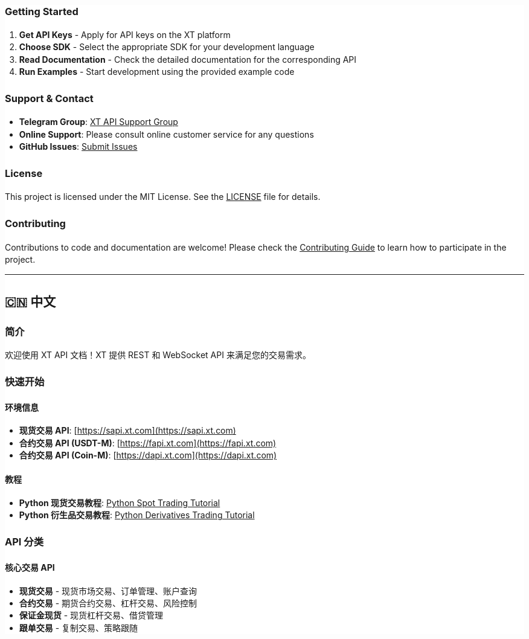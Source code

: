### Getting Started

1. **Get API Keys** - Apply for API keys on the XT platform
2. **Choose SDK** - Select the appropriate SDK for your development language
3. **Read Documentation** - Check the detailed documentation for the corresponding API
4. **Run Examples** - Start development using the provided example code

### Support & Contact

- **Telegram Group**: [XT API Support Group](https://t.me/XT_api)
- **Online Support**: Please consult online customer service for any questions
- **GitHub Issues**: [Submit Issues](https://github.com/XtApis/api/issues)

### License

This project is licensed under the MIT License. See the [LICENSE](./LICENSE) file for details.

### Contributing

Contributions to code and documentation are welcome! Please check the [Contributing Guide](./CONTRIBUTING.md) to learn how to participate in the project.

---

## 🇨🇳 中文

### 简介

欢迎使用 XT API 文档！XT 提供 REST 和 WebSocket API 来满足您的交易需求。

### 快速开始

#### 环境信息

- **现货交易 API**: [https://sapi.xt.com](https://sapi.xt.com)
- **合约交易 API (USDT-M)**: [https://fapi.xt.com](https://fapi.xt.com)
- **合约交易 API (Coin-M)**: [https://dapi.xt.com](https://dapi.xt.com)

#### 教程

- **Python 现货交易教程**: [Python Spot Trading Tutorial](https://github.com/kelvinxue/pyxt/blob/main/examples/spot_guide.ipynb)
- **Python 衍生品交易教程**: [Python Derivatives Trading Tutorial](https://github.com/kelvinxue/pyxt/blob/main/examples/future_guide.ipynb)

### API 分类

#### 核心交易 API

- **现货交易** - 现货市场交易、订单管理、账户查询
- **合约交易** - 期货合约交易、杠杆交易、风险控制
- **保证金现货** - 现货杠杆交易、借贷管理
- **跟单交易** - 复制交易、策略跟随
